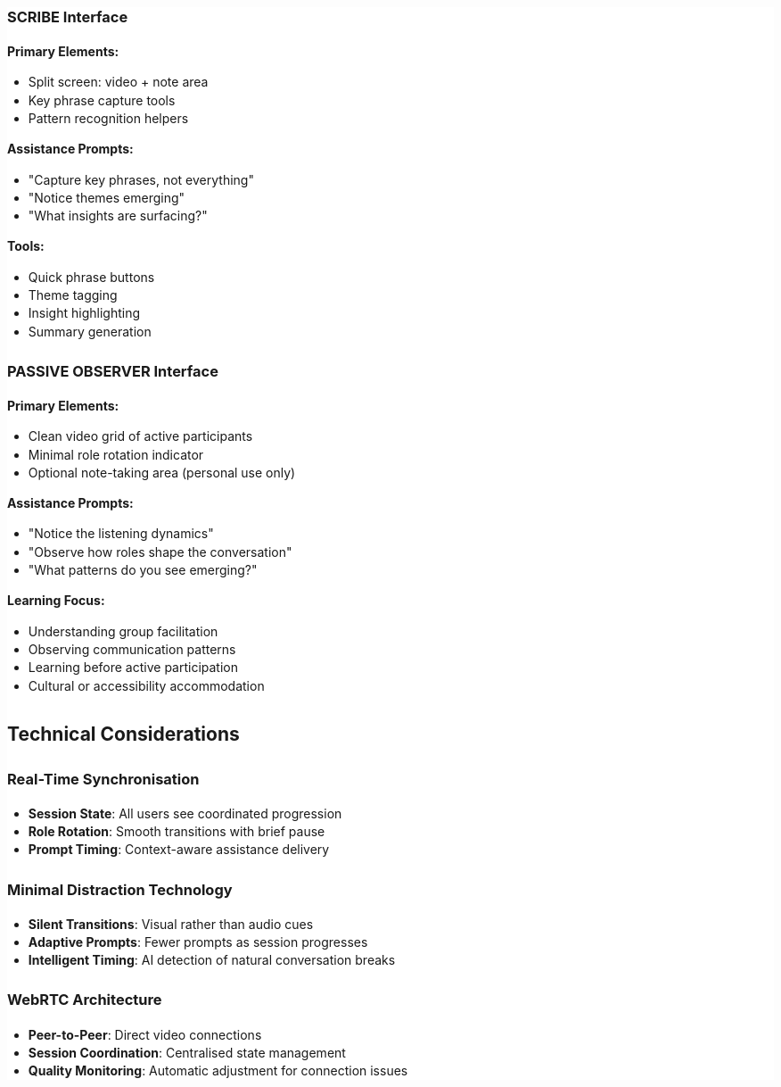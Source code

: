 ### SCRIBE Interface

**Primary Elements:**
- Split screen: video + note area
- Key phrase capture tools
- Pattern recognition helpers

**Assistance Prompts:**
- "Capture key phrases, not everything"
- "Notice themes emerging"
- "What insights are surfacing?"

**Tools:**
- Quick phrase buttons
- Theme tagging
- Insight highlighting
- Summary generation

### PASSIVE OBSERVER Interface

**Primary Elements:**
- Clean video grid of active participants
- Minimal role rotation indicator
- Optional note-taking area (personal use only)

**Assistance Prompts:**
- "Notice the listening dynamics"
- "Observe how roles shape the conversation"
- "What patterns do you see emerging?"

**Learning Focus:**
- Understanding group facilitation
- Observing communication patterns
- Learning before active participation
- Cultural or accessibility accommodation

## Technical Considerations

### Real-Time Synchronisation
- **Session State**: All users see coordinated progression
- **Role Rotation**: Smooth transitions with brief pause
- **Prompt Timing**: Context-aware assistance delivery

### Minimal Distraction Technology
- **Silent Transitions**: Visual rather than audio cues
- **Adaptive Prompts**: Fewer prompts as session progresses
- **Intelligent Timing**: AI detection of natural conversation breaks

### WebRTC Architecture
- **Peer-to-Peer**: Direct video connections
- **Session Coordination**: Centralised state management
- **Quality Monitoring**: Automatic adjustment for connection issues
